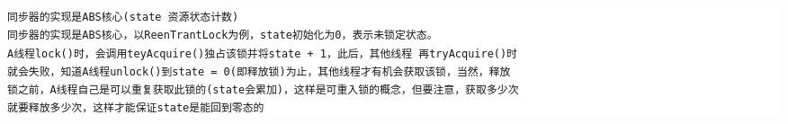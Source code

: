             
    同步器的实现是ABS核心(state 资源状态计数)
    同步器的实现是ABS核心，以ReenTrantLock为例，state初始化为0，表示未锁定状态。
    A线程lock()时，会调用teyAcquire()独占该锁并将state + 1，此后，其他线程 再tryAcquire()时
    就会失败，知道A线程unlock()到state = 0(即释放锁)为止，其他线程才有机会获取该锁，当然，释放
    锁之前，A线程自己是可以重复获取此锁的(state会累加)，这样是可重入锁的概念，但要注意，获取多少次
    就要释放多少次，这样才能保证state是能回到零态的
    
    
        
    